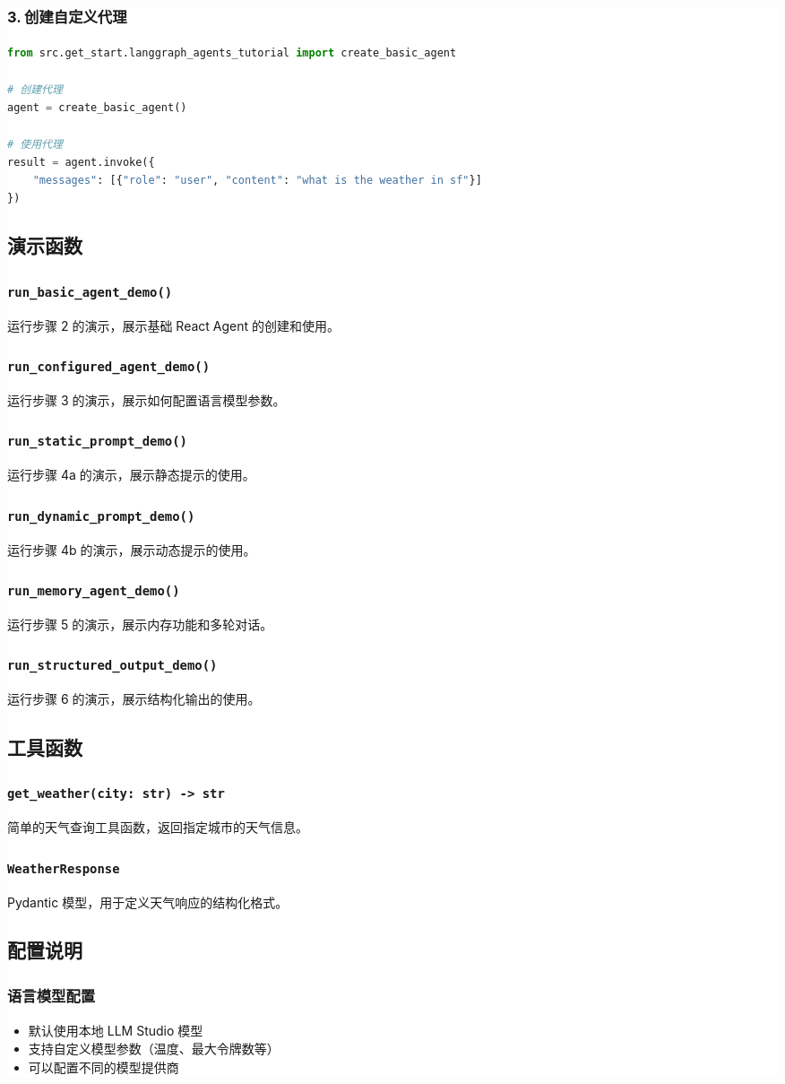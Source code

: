 ### 3. 创建自定义代理

```python
from src.get_start.langgraph_agents_tutorial import create_basic_agent

# 创建代理
agent = create_basic_agent()

# 使用代理
result = agent.invoke({
    "messages": [{"role": "user", "content": "what is the weather in sf"}]
})
```

## 演示函数

### `run_basic_agent_demo()`
运行步骤 2 的演示，展示基础 React Agent 的创建和使用。

### `run_configured_agent_demo()`
运行步骤 3 的演示，展示如何配置语言模型参数。

### `run_static_prompt_demo()`
运行步骤 4a 的演示，展示静态提示的使用。

### `run_dynamic_prompt_demo()`
运行步骤 4b 的演示，展示动态提示的使用。

### `run_memory_agent_demo()`
运行步骤 5 的演示，展示内存功能和多轮对话。

### `run_structured_output_demo()`
运行步骤 6 的演示，展示结构化输出的使用。

## 工具函数

### `get_weather(city: str) -> str`
简单的天气查询工具函数，返回指定城市的天气信息。

### `WeatherResponse`
Pydantic 模型，用于定义天气响应的结构化格式。

## 配置说明

### 语言模型配置
- 默认使用本地 LLM Studio 模型
- 支持自定义模型参数（温度、最大令牌数等）
- 可以配置不同的模型提供商
